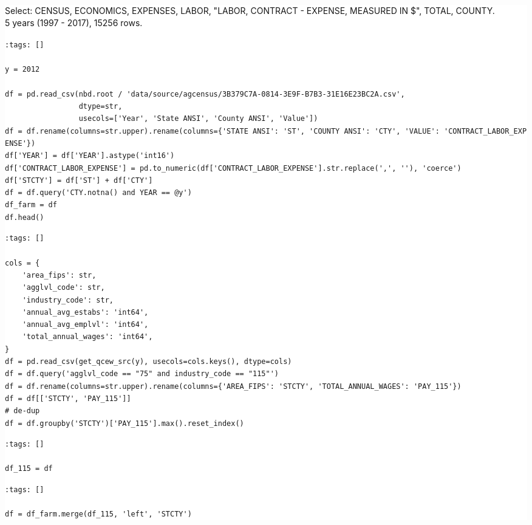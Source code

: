 Select: CENSUS, ECONOMICS, EXPENSES, LABOR, "LABOR, CONTRACT - EXPENSE, MEASURED IN $", TOTAL, COUNTY.  
5 years (1997 - 2017), 15256 rows.

```{code-cell} ipython3
:tags: []

y = 2012

df = pd.read_csv(nbd.root / 'data/source/agcensus/3B379C7A-0814-3E9F-B7B3-31E16E23BC2A.csv', 
                 dtype=str,
                 usecols=['Year', 'State ANSI', 'County ANSI', 'Value'])
df = df.rename(columns=str.upper).rename(columns={'STATE ANSI': 'ST', 'COUNTY ANSI': 'CTY', 'VALUE': 'CONTRACT_LABOR_EXPENSE'})
df['YEAR'] = df['YEAR'].astype('int16')
df['CONTRACT_LABOR_EXPENSE'] = pd.to_numeric(df['CONTRACT_LABOR_EXPENSE'].str.replace(',', ''), 'coerce')
df['STCTY'] = df['ST'] + df['CTY']
df = df.query('CTY.notna() and YEAR == @y')
df_farm = df
df.head()
```

```{code-cell} ipython3
:tags: []

cols = {
    'area_fips': str, 
    'agglvl_code': str,
    'industry_code': str,
    'annual_avg_estabs': 'int64',
    'annual_avg_emplvl': 'int64', 
    'total_annual_wages': 'int64',
}
df = pd.read_csv(get_qcew_src(y), usecols=cols.keys(), dtype=cols)
df = df.query('agglvl_code == "75" and industry_code == "115"')
df = df.rename(columns=str.upper).rename(columns={'AREA_FIPS': 'STCTY', 'TOTAL_ANNUAL_WAGES': 'PAY_115'})
df = df[['STCTY', 'PAY_115']]
# de-dup
df = df.groupby('STCTY')['PAY_115'].max().reset_index()
```

```{code-cell} ipython3
:tags: []

df_115 = df
```

```{code-cell} ipython3
:tags: []

df = df_farm.merge(df_115, 'left', 'STCTY')
```
